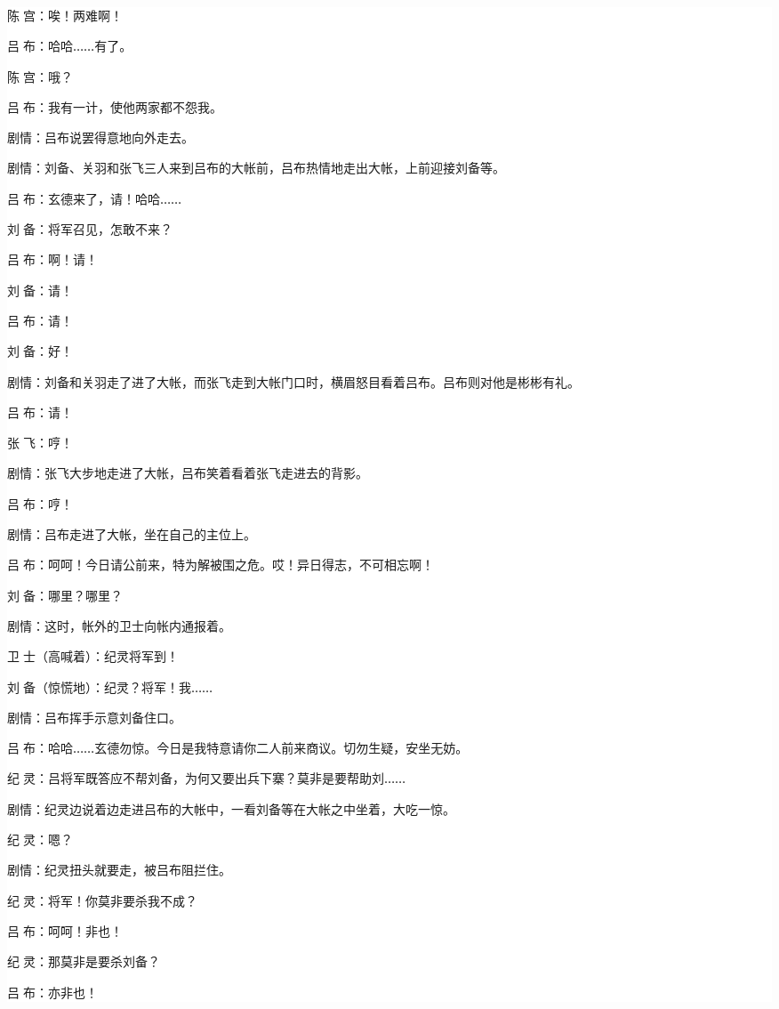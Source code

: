 陈 宫：唉！两难啊！

吕 布：哈哈……有了。

陈 宫：哦？

吕 布：我有一计，使他两家都不怨我。

剧情：吕布说罢得意地向外走去。

剧情：刘备、关羽和张飞三人来到吕布的大帐前，吕布热情地走出大帐，上前迎接刘备等。

吕 布：玄德来了，请！哈哈……

刘 备：将军召见，怎敢不来？

吕 布：啊！请！

刘 备：请！

吕 布：请！

刘 备：好！

剧情：刘备和关羽走了进了大帐，而张飞走到大帐门口时，横眉怒目看着吕布。吕布则对他是彬彬有礼。

吕 布：请！

张 飞：哼！

剧情：张飞大步地走进了大帐，吕布笑着看着张飞走进去的背影。

吕 布：哼！

剧情：吕布走进了大帐，坐在自己的主位上。

吕 布：呵呵！今日请公前来，特为解被围之危。哎！异日得志，不可相忘啊！

刘 备：哪里？哪里？

剧情：这时，帐外的卫士向帐内通报着。

卫 士（高喊着）：纪灵将军到！

刘 备（惊慌地）：纪灵？将军！我……

剧情：吕布挥手示意刘备住口。

吕 布：哈哈……玄德勿惊。今日是我特意请你二人前来商议。切勿生疑，安坐无妨。

纪 灵：吕将军既答应不帮刘备，为何又要出兵下寨？莫非是要帮助刘……

剧情：纪灵边说着边走进吕布的大帐中，一看刘备等在大帐之中坐着，大吃一惊。

纪 灵：嗯？

剧情：纪灵扭头就要走，被吕布阻拦住。

纪 灵：将军！你莫非要杀我不成？

吕 布：呵呵！非也！

纪 灵：那莫非是要杀刘备？

吕 布：亦非也！
